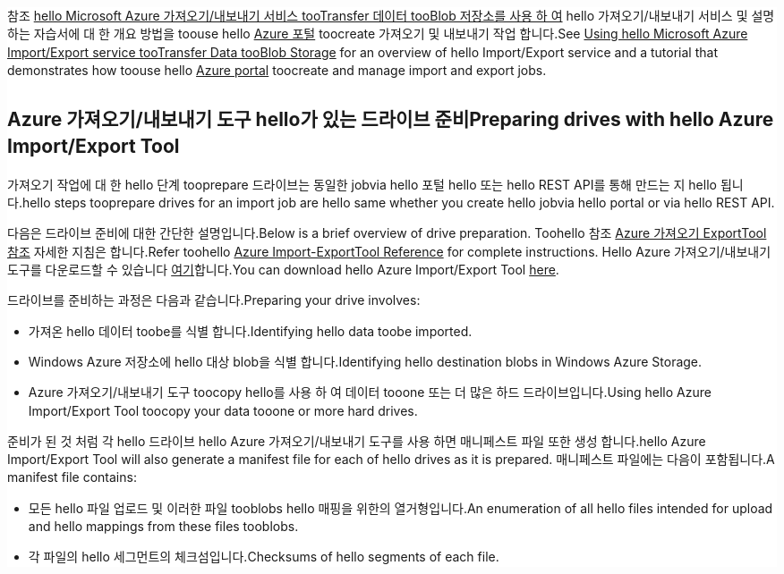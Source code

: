  <span data-ttu-id="2a291-110">참조 [hello Microsoft Azure 가져오기/내보내기 서비스 tooTransfer 데이터 tooBlob 저장소를 사용 하 여](storage-import-export-service.md) hello 가져오기/내보내기 서비스 및 설명 하는 자습서에 대 한 개요 방법을 toouse hello [Azure 포털](https://portal.azure.com/) toocreate 가져오기 및 내보내기 작업 합니다.</span><span class="sxs-lookup"><span data-stu-id="2a291-110">See [Using hello Microsoft Azure Import/Export service tooTransfer Data tooBlob Storage](storage-import-export-service.md) for an overview of hello Import/Export service and a tutorial that demonstrates how toouse hello [Azure  portal](https://portal.azure.com/) toocreate and manage import and export jobs.</span></span>

## <a name="preparing-drives-with-hello-azure-importexport-tool"></a><span data-ttu-id="2a291-111">Azure 가져오기/내보내기 도구 hello가 있는 드라이브 준비</span><span class="sxs-lookup"><span data-stu-id="2a291-111">Preparing drives with hello Azure Import/Export Tool</span></span>

<span data-ttu-id="2a291-112">가져오기 작업에 대 한 hello 단계 tooprepare 드라이브는 동일한 jobvia hello 포털 hello 또는 hello REST API를 통해 만드는 지 hello 됩니다.</span><span class="sxs-lookup"><span data-stu-id="2a291-112">hello steps tooprepare drives for an import job are hello same whether you create hello jobvia hello portal or via hello REST API.</span></span>

<span data-ttu-id="2a291-113">다음은 드라이브 준비에 대한 간단한 설명입니다.</span><span class="sxs-lookup"><span data-stu-id="2a291-113">Below is a brief overview of drive preparation.</span></span> <span data-ttu-id="2a291-114">Toohello 참조 [Azure 가져오기 ExportTool 참조](storage-import-export-tool-how-to-v1.md) 자세한 지침은 합니다.</span><span class="sxs-lookup"><span data-stu-id="2a291-114">Refer toohello [Azure Import-ExportTool Reference](storage-import-export-tool-how-to-v1.md) for complete instructions.</span></span> <span data-ttu-id="2a291-115">Hello Azure 가져오기/내보내기 도구를 다운로드할 수 있습니다 [여기](http://go.microsoft.com/fwlink/?LinkID=301900)합니다.</span><span class="sxs-lookup"><span data-stu-id="2a291-115">You can download hello Azure Import/Export Tool [here](http://go.microsoft.com/fwlink/?LinkID=301900).</span></span>

<span data-ttu-id="2a291-116">드라이브를 준비하는 과정은 다음과 같습니다.</span><span class="sxs-lookup"><span data-stu-id="2a291-116">Preparing your drive involves:</span></span>

-   <span data-ttu-id="2a291-117">가져온 hello 데이터 toobe를 식별 합니다.</span><span class="sxs-lookup"><span data-stu-id="2a291-117">Identifying hello data toobe imported.</span></span>

-   <span data-ttu-id="2a291-118">Windows Azure 저장소에 hello 대상 blob을 식별 합니다.</span><span class="sxs-lookup"><span data-stu-id="2a291-118">Identifying hello destination blobs in Windows Azure Storage.</span></span>

-   <span data-ttu-id="2a291-119">Azure 가져오기/내보내기 도구 toocopy hello를 사용 하 여 데이터 tooone 또는 더 많은 하드 드라이브입니다.</span><span class="sxs-lookup"><span data-stu-id="2a291-119">Using hello Azure Import/Export Tool toocopy your data tooone or more hard drives.</span></span>

 <span data-ttu-id="2a291-120">준비가 된 것 처럼 각 hello 드라이브 hello Azure 가져오기/내보내기 도구를 사용 하면 매니페스트 파일 또한 생성 합니다.</span><span class="sxs-lookup"><span data-stu-id="2a291-120">hello Azure Import/Export Tool will also generate a manifest file for each of hello drives as it is prepared.</span></span> <span data-ttu-id="2a291-121">매니페스트 파일에는 다음이 포함됩니다.</span><span class="sxs-lookup"><span data-stu-id="2a291-121">A manifest file contains:</span></span>

-   <span data-ttu-id="2a291-122">모든 hello 파일 업로드 및 이러한 파일 tooblobs hello 매핑을 위한의 열거형입니다.</span><span class="sxs-lookup"><span data-stu-id="2a291-122">An enumeration of all hello files intended for upload and hello mappings from these files tooblobs.</span></span>

-   <span data-ttu-id="2a291-123">각 파일의 hello 세그먼트의 체크섬입니다.</span><span class="sxs-lookup"><span data-stu-id="2a291-123">Checksums of hello segments of each file.</span></span>
